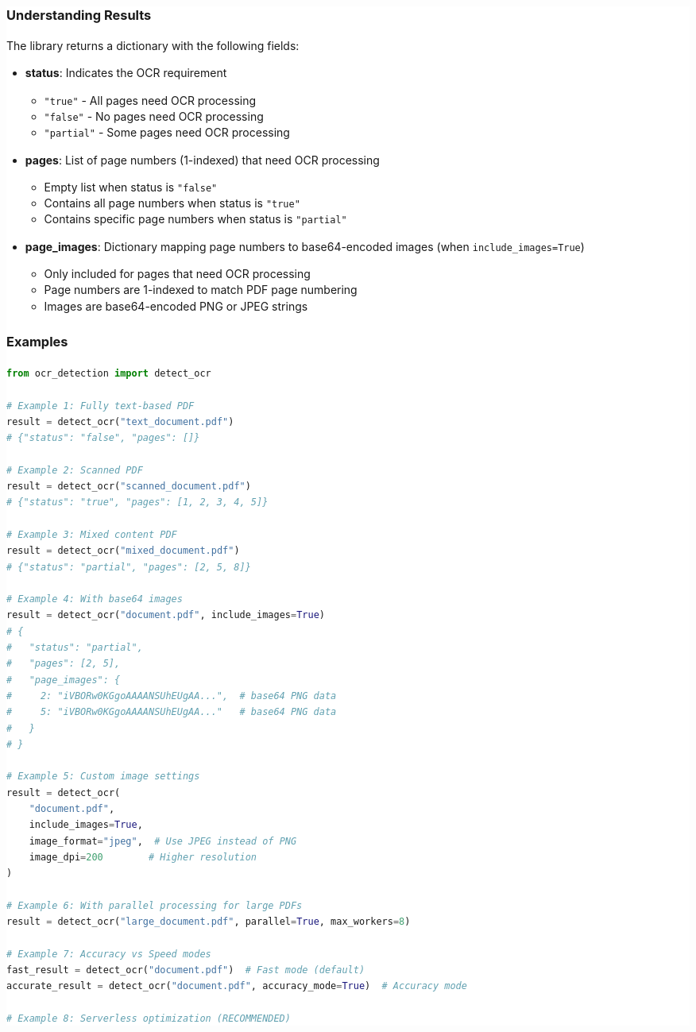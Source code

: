### Understanding Results

The library returns a dictionary with the following fields:

- **status**: Indicates the OCR requirement
  - `"true"` - All pages need OCR processing
  - `"false"` - No pages need OCR processing  
  - `"partial"` - Some pages need OCR processing

- **pages**: List of page numbers (1-indexed) that need OCR processing
  - Empty list when status is `"false"`
  - Contains all page numbers when status is `"true"`
  - Contains specific page numbers when status is `"partial"`

- **page_images**: Dictionary mapping page numbers to base64-encoded images (when `include_images=True`)
  - Only included for pages that need OCR processing
  - Page numbers are 1-indexed to match PDF page numbering
  - Images are base64-encoded PNG or JPEG strings

### Examples

```python
from ocr_detection import detect_ocr

# Example 1: Fully text-based PDF
result = detect_ocr("text_document.pdf")
# {"status": "false", "pages": []}

# Example 2: Scanned PDF
result = detect_ocr("scanned_document.pdf")
# {"status": "true", "pages": [1, 2, 3, 4, 5]}

# Example 3: Mixed content PDF
result = detect_ocr("mixed_document.pdf")
# {"status": "partial", "pages": [2, 5, 8]}

# Example 4: With base64 images
result = detect_ocr("document.pdf", include_images=True)
# {
#   "status": "partial", 
#   "pages": [2, 5], 
#   "page_images": {
#     2: "iVBORw0KGgoAAAANSUhEUgAA...",  # base64 PNG data
#     5: "iVBORw0KGgoAAAANSUhEUgAA..."   # base64 PNG data
#   }
# }

# Example 5: Custom image settings
result = detect_ocr(
    "document.pdf", 
    include_images=True,
    image_format="jpeg",  # Use JPEG instead of PNG
    image_dpi=200        # Higher resolution
)

# Example 6: With parallel processing for large PDFs
result = detect_ocr("large_document.pdf", parallel=True, max_workers=8)

# Example 7: Accuracy vs Speed modes
fast_result = detect_ocr("document.pdf")  # Fast mode (default)
accurate_result = detect_ocr("document.pdf", accuracy_mode=True)  # Accuracy mode

# Example 8: Serverless optimization (RECOMMENDED)
```